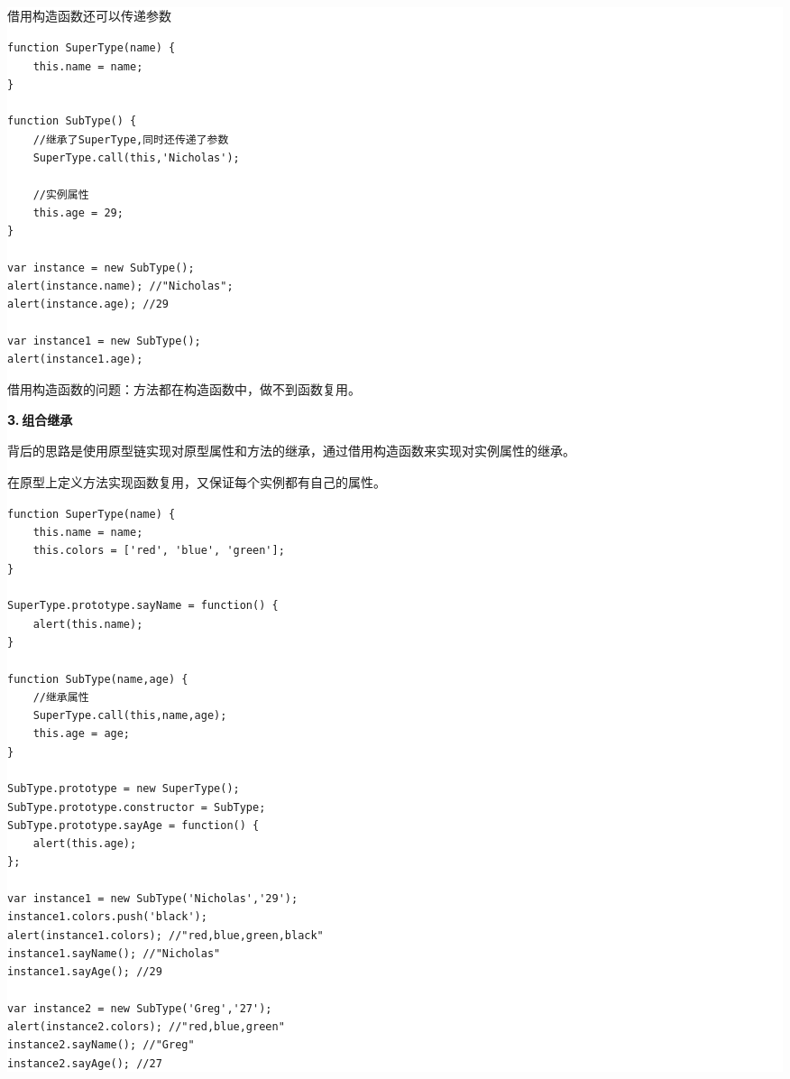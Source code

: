 借用构造函数还可以传递参数
```
function SuperType(name) {
    this.name = name;
}

function SubType() {
    //继承了SuperType,同时还传递了参数
    SuperType.call(this,'Nicholas');

    //实例属性  
    this.age = 29;
}

var instance = new SubType();
alert(instance.name); //"Nicholas";
alert(instance.age); //29

var instance1 = new SubType();
alert(instance1.age);
```
借用构造函数的问题：方法都在构造函数中，做不到函数复用。

**3. 组合继承**

背后的思路是使用原型链实现对原型属性和方法的继承，通过借用构造函数来实现对实例属性的继承。

在原型上定义方法实现函数复用，又保证每个实例都有自己的属性。

```
function SuperType(name) {
    this.name = name;
    this.colors = ['red', 'blue', 'green'];
}

SuperType.prototype.sayName = function() {
    alert(this.name);
}

function SubType(name,age) {
    //继承属性
    SuperType.call(this,name,age);
    this.age = age;
}

SubType.prototype = new SuperType();
SubType.prototype.constructor = SubType;
SubType.prototype.sayAge = function() {
    alert(this.age);
};

var instance1 = new SubType('Nicholas','29');
instance1.colors.push('black');
alert(instance1.colors); //"red,blue,green,black"
instance1.sayName(); //"Nicholas"
instance1.sayAge(); //29

var instance2 = new SubType('Greg','27');
alert(instance2.colors); //"red,blue,green"
instance2.sayName(); //"Greg"
instance2.sayAge(); //27
```
